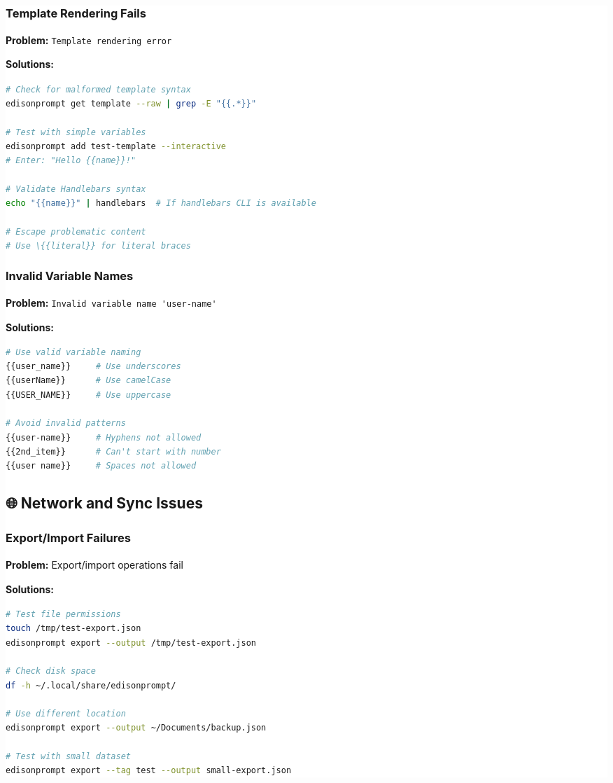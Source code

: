 ### Template Rendering Fails

**Problem:** `Template rendering error`

**Solutions:**
```bash
# Check for malformed template syntax
edisonprompt get template --raw | grep -E "{{.*}}"

# Test with simple variables
edisonprompt add test-template --interactive
# Enter: "Hello {{name}}!"

# Validate Handlebars syntax
echo "{{name}}" | handlebars  # If handlebars CLI is available

# Escape problematic content
# Use \{{literal}} for literal braces
```

### Invalid Variable Names

**Problem:** `Invalid variable name 'user-name'`

**Solutions:**
```bash
# Use valid variable naming
{{user_name}}     # Use underscores
{{userName}}      # Use camelCase
{{USER_NAME}}     # Use uppercase

# Avoid invalid patterns
{{user-name}}     # Hyphens not allowed
{{2nd_item}}      # Can't start with number
{{user name}}     # Spaces not allowed
```

## 🌐 Network and Sync Issues

### Export/Import Failures

**Problem:** Export/import operations fail

**Solutions:**
```bash
# Test file permissions
touch /tmp/test-export.json
edisonprompt export --output /tmp/test-export.json

# Check disk space
df -h ~/.local/share/edisonprompt/

# Use different location
edisonprompt export --output ~/Documents/backup.json

# Test with small dataset
edisonprompt export --tag test --output small-export.json
```

